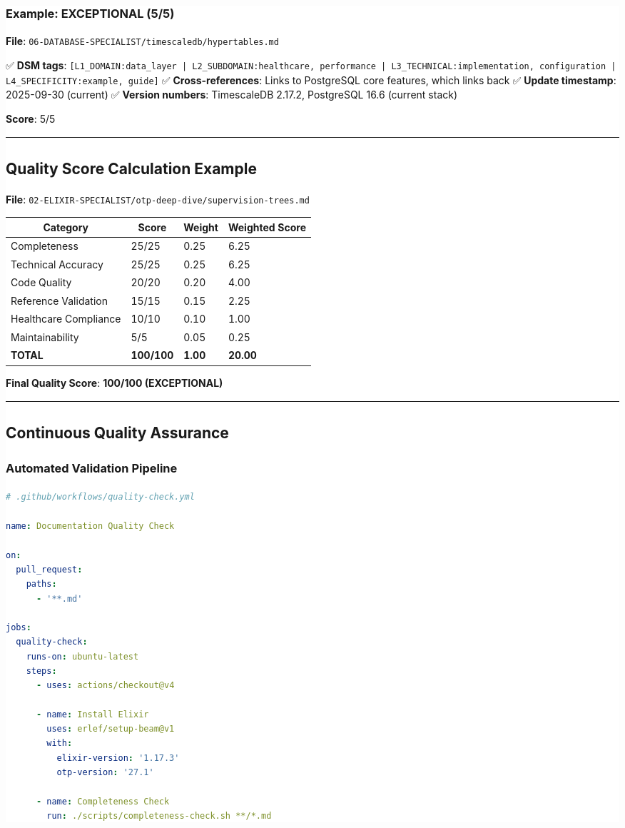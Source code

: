 ### Example: EXCEPTIONAL (5/5)

**File**: `06-DATABASE-SPECIALIST/timescaledb/hypertables.md`

✅ **DSM tags**: `[L1_DOMAIN:data_layer | L2_SUBDOMAIN:healthcare, performance | L3_TECHNICAL:implementation, configuration | L4_SPECIFICITY:example, guide]`
✅ **Cross-references**: Links to PostgreSQL core features, which links back
✅ **Update timestamp**: 2025-09-30 (current)
✅ **Version numbers**: TimescaleDB 2.17.2, PostgreSQL 16.6 (current stack)

**Score**: 5/5

---

## Quality Score Calculation Example

**File**: `02-ELIXIR-SPECIALIST/otp-deep-dive/supervision-trees.md`

| Category | Score | Weight | Weighted Score |
|----------|-------|--------|----------------|
| Completeness | 25/25 | 0.25 | 6.25 |
| Technical Accuracy | 25/25 | 0.25 | 6.25 |
| Code Quality | 20/20 | 0.20 | 4.00 |
| Reference Validation | 15/15 | 0.15 | 2.25 |
| Healthcare Compliance | 10/10 | 0.10 | 1.00 |
| Maintainability | 5/5 | 0.05 | 0.25 |
| **TOTAL** | **100/100** | **1.00** | **20.00** |

**Final Quality Score**: **100/100 (EXCEPTIONAL)**

---

## Continuous Quality Assurance

### Automated Validation Pipeline

```yaml
# .github/workflows/quality-check.yml

name: Documentation Quality Check

on:
  pull_request:
    paths:
      - '**.md'

jobs:
  quality-check:
    runs-on: ubuntu-latest
    steps:
      - uses: actions/checkout@v4

      - name: Install Elixir
        uses: erlef/setup-beam@v1
        with:
          elixir-version: '1.17.3'
          otp-version: '27.1'

      - name: Completeness Check
        run: ./scripts/completeness-check.sh **/*.md
```